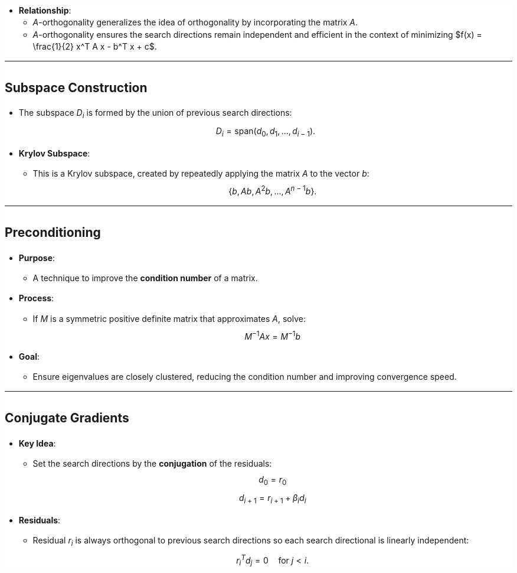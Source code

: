 - **Relationship**:
  - $A$-orthogonality generalizes the idea of orthogonality by incorporating the matrix $A$.
  - $A$-orthogonality ensures the search directions remain independent and efficient in the context of minimizing $f(x) = \frac{1}{2} x^T A x - b^T x + c$.

---

## Subspace Construction

- The subspace $D_i$ is formed by the union of previous search directions:
  $$
  D_i = \text{span}(d_0, d_1, \dots, d_{i-1}).
  $$

- **Krylov Subspace**:
  - This is a Krylov subspace, created by repeatedly applying the matrix $A$ to the vector $b$:
    $$
    \{ b, Ab, A^2b, \dots, A^{n-1}b \}.
    $$

---

## Preconditioning

- **Purpose**:
  - A technique to improve the **condition number** of a matrix.

- **Process**:
  - If $M$ is a symmetric positive definite matrix that approximates $A$, solve:
    $$
    M^{-1} A x = M^{-1} b
    $$

- **Goal**:
  - Ensure eigenvalues are closely clustered, reducing the condition number and improving convergence speed.

---

## Conjugate Gradients

- **Key Idea**:
  - Set the search directions by the **conjugation** of the residuals:
    $$
    d_0 = r_0
    $$
    $$
    d_{i+1} = r_{i+1} + \beta_i d_i
    $$

- **Residuals**:
  - Residual $r_i$ is always orthogonal to previous search directions so each search directional is linearly independent:
    $$
    r_i^T d_j = 0 \quad \text{for } j < i.
    $$
